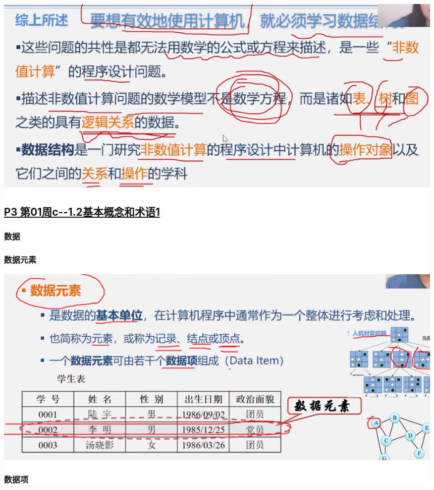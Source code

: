 ![image-20201201222723594](img/%E6%95%B0%E6%8D%AE%E7%BB%93%E6%9E%84%E4%B8%8E%E7%AE%97%E6%B3%95%E5%9F%BA%E7%A1%80%EF%BC%88%E9%9D%92%E5%B2%9B%E5%A4%A7%E5%AD%A6-%E7%8E%8B%E5%8D%93%EF%BC%89/image-20201201222723594.png)

## [P3 第01周c--1.2基本概念和术语1](https://www.bilibili.com/video/BV1nJ411V7bd?p=3)

### 数据

### 数据元素

![image-20201201223007238](img/%E6%95%B0%E6%8D%AE%E7%BB%93%E6%9E%84%E4%B8%8E%E7%AE%97%E6%B3%95%E5%9F%BA%E7%A1%80%EF%BC%88%E9%9D%92%E5%B2%9B%E5%A4%A7%E5%AD%A6-%E7%8E%8B%E5%8D%93%EF%BC%89/image-20201201223007238.png)

### 数据项
